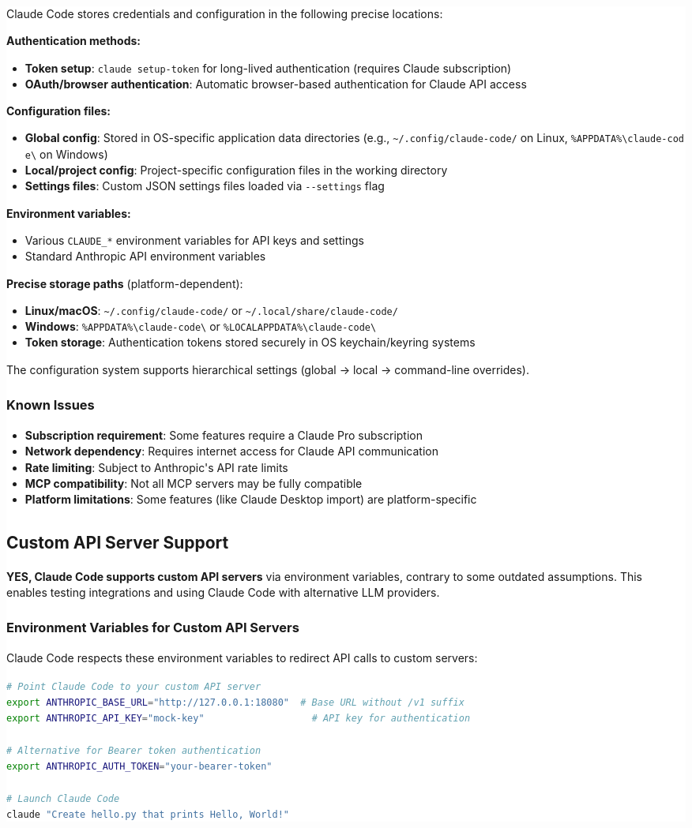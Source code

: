 Claude Code stores credentials and configuration in the following precise locations:

**Authentication methods:**

- **Token setup**: `claude setup-token` for long-lived authentication (requires Claude subscription)
- **OAuth/browser authentication**: Automatic browser-based authentication for Claude API access

**Configuration files:**

- **Global config**: Stored in OS-specific application data directories (e.g., `~/.config/claude-code/` on Linux, `%APPDATA%\claude-code\` on Windows)
- **Local/project config**: Project-specific configuration files in the working directory
- **Settings files**: Custom JSON settings files loaded via `--settings` flag

**Environment variables:**

- Various `CLAUDE_*` environment variables for API keys and settings
- Standard Anthropic API environment variables

**Precise storage paths** (platform-dependent):

- **Linux/macOS**: `~/.config/claude-code/` or `~/.local/share/claude-code/`
- **Windows**: `%APPDATA%\claude-code\` or `%LOCALAPPDATA%\claude-code\`
- **Token storage**: Authentication tokens stored securely in OS keychain/keyring systems

The configuration system supports hierarchical settings (global → local → command-line overrides).

### Known Issues

- **Subscription requirement**: Some features require a Claude Pro subscription
- **Network dependency**: Requires internet access for Claude API communication
- **Rate limiting**: Subject to Anthropic's API rate limits
- **MCP compatibility**: Not all MCP servers may be fully compatible
- **Platform limitations**: Some features (like Claude Desktop import) are platform-specific

## Custom API Server Support

**YES, Claude Code supports custom API servers** via environment variables, contrary to some outdated assumptions. This enables testing integrations and using Claude Code with alternative LLM providers.

### Environment Variables for Custom API Servers

Claude Code respects these environment variables to redirect API calls to custom servers:

```bash
# Point Claude Code to your custom API server
export ANTHROPIC_BASE_URL="http://127.0.0.1:18080"  # Base URL without /v1 suffix
export ANTHROPIC_API_KEY="mock-key"                   # API key for authentication

# Alternative for Bearer token authentication
export ANTHROPIC_AUTH_TOKEN="your-bearer-token"

# Launch Claude Code
claude "Create hello.py that prints Hello, World!"
```
